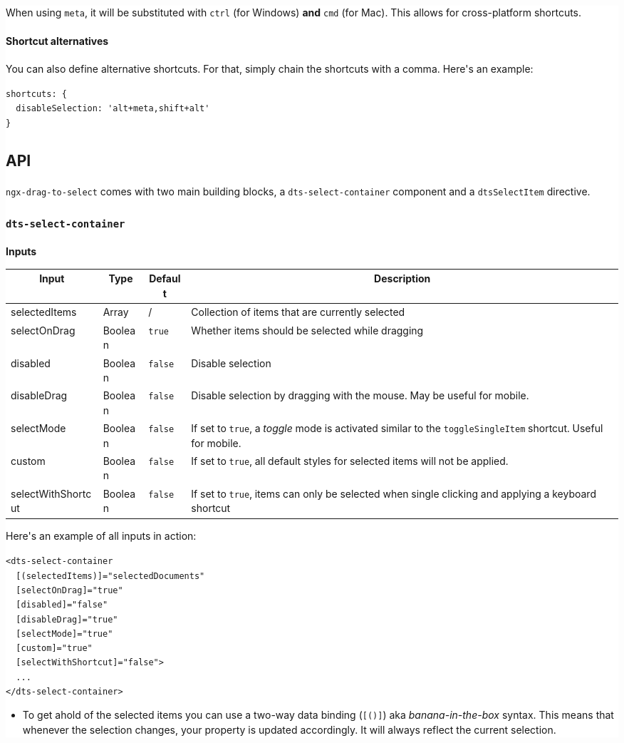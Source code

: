 When using `meta`, it will be substituted with `ctrl` (for Windows) **and** `cmd` (for Mac). This allows for cross-platform shortcuts.

#### Shortcut alternatives

You can also define alternative shortcuts. For that, simply chain the shortcuts with a comma. Here's an example:

```
shortcuts: {
  disableSelection: 'alt+meta,shift+alt'
}
```

## API

`ngx-drag-to-select` comes with two main building blocks, a `dts-select-container` component and a `dtsSelectItem` directive.

### `dts-select-container`

**Inputs**

| Input              | Type       | Default | Description                                                                                                   |
| ------------------ | ---------- | ------- | ------------------------------------------------------------------------------------------------------------- |
| selectedItems      | Array<any> | /       | Collection of items that are currently selected                                                               |
| selectOnDrag       | Boolean    | `true`  | Whether items should be selected while dragging                                                               |
| disabled           | Boolean    | `false` | Disable selection                                                                                             |
| disableDrag        | Boolean    | `false` | Disable selection by dragging with the mouse. May be useful for mobile.                                       |
| selectMode         | Boolean    | `false` | If set to `true`, a _toggle_ mode is activated similar to the `toggleSingleItem` shortcut. Useful for mobile. |
| custom             | Boolean    | `false` | If set to `true`, all default styles for selected items will not be applied.                                  |
| selectWithShortcut | Boolean    | `false` | If set to `true`, items can only be selected when single clicking and applying a keyboard shortcut            |

Here's an example of all inputs in action:

```
<dts-select-container
  [(selectedItems)]="selectedDocuments"
  [selectOnDrag]="true"
  [disabled]="false"
  [disableDrag]="true"
  [selectMode]="true"
  [custom]="true"
  [selectWithShortcut]="false">
  ...
</dts-select-container>
```

- To get ahold of the selected items you can use a two-way data binding (`[()]`) aka _banana-in-the-box_ syntax. This means that whenever the selection changes, your property is updated accordingly. It will always reflect the current selection.
